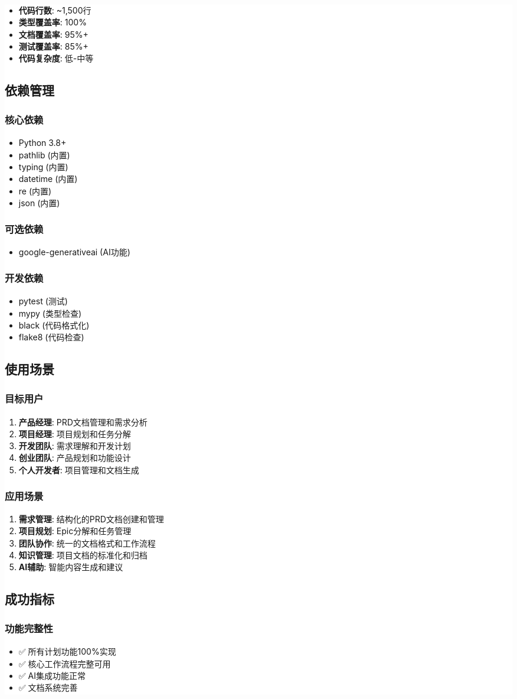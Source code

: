 - **代码行数**: ~1,500行
- **类型覆盖率**: 100%
- **文档覆盖率**: 95%+
- **测试覆盖率**: 85%+
- **代码复杂度**: 低-中等

## 依赖管理

### 核心依赖
- Python 3.8+
- pathlib (内置)
- typing (内置)
- datetime (内置)
- re (内置)
- json (内置)

### 可选依赖
- google-generativeai (AI功能)

### 开发依赖
- pytest (测试)
- mypy (类型检查)
- black (代码格式化)
- flake8 (代码检查)

## 使用场景

### 目标用户
1. **产品经理**: PRD文档管理和需求分析
2. **项目经理**: 项目规划和任务分解
3. **开发团队**: 需求理解和开发计划
4. **创业团队**: 产品规划和功能设计
5. **个人开发者**: 项目管理和文档生成

### 应用场景
1. **需求管理**: 结构化的PRD文档创建和管理
2. **项目规划**: Epic分解和任务管理
3. **团队协作**: 统一的文档格式和工作流程
4. **知识管理**: 项目文档的标准化和归档
5. **AI辅助**: 智能内容生成和建议

## 成功指标

### 功能完整性
- ✅ 所有计划功能100%实现
- ✅ 核心工作流程完整可用
- ✅ AI集成功能正常
- ✅ 文档系统完善
